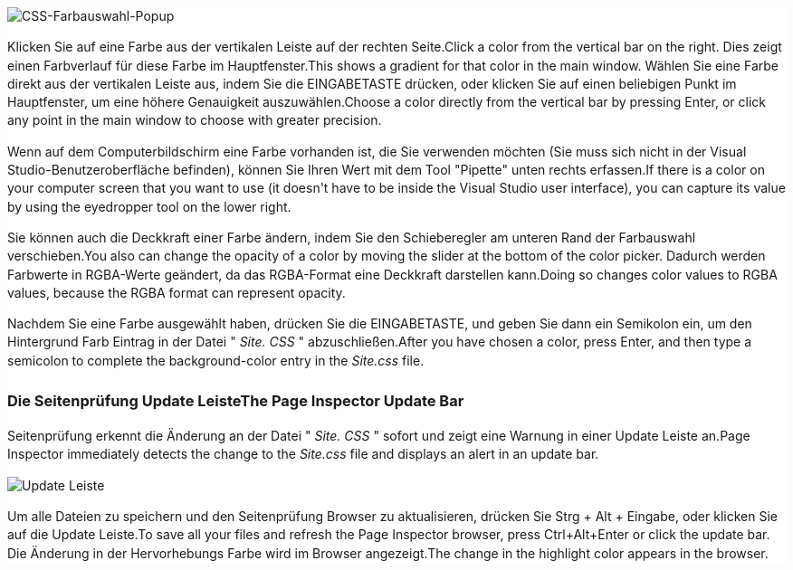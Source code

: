 ![CSS-Farbauswahl-Popup](using-page-inspector-in-aspnet-mvc/_static/image40.png)

<span data-ttu-id="88a3e-230">Klicken Sie auf eine Farbe aus der vertikalen Leiste auf der rechten Seite.</span><span class="sxs-lookup"><span data-stu-id="88a3e-230">Click a color from the vertical bar on the right.</span></span> <span data-ttu-id="88a3e-231">Dies zeigt einen Farbverlauf für diese Farbe im Hauptfenster.</span><span class="sxs-lookup"><span data-stu-id="88a3e-231">This shows a gradient for that color in the main window.</span></span> <span data-ttu-id="88a3e-232">Wählen Sie eine Farbe direkt aus der vertikalen Leiste aus, indem Sie die EINGABETASTE drücken, oder klicken Sie auf einen beliebigen Punkt im Hauptfenster, um eine höhere Genauigkeit auszuwählen.</span><span class="sxs-lookup"><span data-stu-id="88a3e-232">Choose a color directly from the vertical bar by pressing Enter, or click any point in the main window to choose with greater precision.</span></span>

<span data-ttu-id="88a3e-233">Wenn auf dem Computerbildschirm eine Farbe vorhanden ist, die Sie verwenden möchten (Sie muss sich nicht in der Visual Studio-Benutzeroberfläche befinden), können Sie Ihren Wert mit dem Tool "Pipette" unten rechts erfassen.</span><span class="sxs-lookup"><span data-stu-id="88a3e-233">If there is a color on your computer screen that you want to use (it doesn't have to be inside the Visual Studio user interface), you can capture its value by using the eyedropper tool on the lower right.</span></span>

<span data-ttu-id="88a3e-234">Sie können auch die Deckkraft einer Farbe ändern, indem Sie den Schieberegler am unteren Rand der Farbauswahl verschieben.</span><span class="sxs-lookup"><span data-stu-id="88a3e-234">You also can change the opacity of a color by moving the slider at the bottom of the color picker.</span></span> <span data-ttu-id="88a3e-235">Dadurch werden Farbwerte in RGBA-Werte geändert, da das RGBA-Format eine Deckkraft darstellen kann.</span><span class="sxs-lookup"><span data-stu-id="88a3e-235">Doing so changes color values to RGBA values, because the RGBA format can represent opacity.</span></span>

<span data-ttu-id="88a3e-236">Nachdem Sie eine Farbe ausgewählt haben, drücken Sie die EINGABETASTE, und geben Sie dann ein Semikolon ein, um den Hintergrund Farb Eintrag in der Datei " *Site. CSS* " abzuschließen.</span><span class="sxs-lookup"><span data-stu-id="88a3e-236">After you have chosen a color, press Enter, and then type a semicolon to complete the background-color entry in the *Site.css* file.</span></span>

<a id="_the_update_bar"></a>

### <a name="the-page-inspector-update-bar"></a><span data-ttu-id="88a3e-237">Die Seitenprüfung Update Leiste</span><span class="sxs-lookup"><span data-stu-id="88a3e-237">The Page Inspector Update Bar</span></span>

<span data-ttu-id="88a3e-238">Seitenprüfung erkennt die Änderung an der Datei " *Site. CSS* " sofort und zeigt eine Warnung in einer Update Leiste an.</span><span class="sxs-lookup"><span data-stu-id="88a3e-238">Page Inspector immediately detects the change to the *Site.css* file and displays an alert in an update bar.</span></span>

![Update Leiste](using-page-inspector-in-aspnet-mvc/_static/image42.png)

<span data-ttu-id="88a3e-240">Um alle Dateien zu speichern und den Seitenprüfung Browser zu aktualisieren, drücken Sie Strg + Alt + Eingabe, oder klicken Sie auf die Update Leiste.</span><span class="sxs-lookup"><span data-stu-id="88a3e-240">To save all your files and refresh the Page Inspector browser, press Ctrl+Alt+Enter or click the update bar.</span></span> <span data-ttu-id="88a3e-241">Die Änderung in der Hervorhebungs Farbe wird im Browser angezeigt.</span><span class="sxs-lookup"><span data-stu-id="88a3e-241">The change in the highlight color appears in the browser.</span></span>
